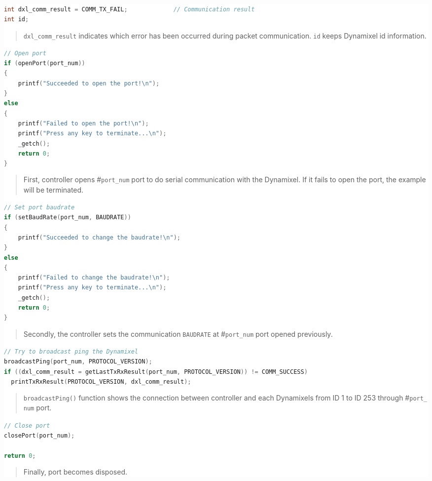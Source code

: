   ``` cpp
  int dxl_comm_result = COMM_TX_FAIL;             // Communication result
  int id;
  ```

  > `dxl_comm_result` indicates which error has been occurred during packet communication.
  > `id` keeps Dynamixel id information.

  ``` cpp
  // Open port
  if (openPort(port_num))
  {
      printf("Succeeded to open the port!\n");
  }
  else
  {
      printf("Failed to open the port!\n");
      printf("Press any key to terminate...\n");
      _getch();
      return 0;
  }
  ```

  > First, controller opens #`port_num` port to do serial communication with the Dynamixel. If it fails to open the port, the example will be terminated.

  ``` cpp
  // Set port baudrate
  if (setBaudRate(port_num, BAUDRATE))
  {
      printf("Succeeded to change the baudrate!\n");
  }
  else
  {
      printf("Failed to change the baudrate!\n");
      printf("Press any key to terminate...\n");
      _getch();
      return 0;
  }
  ```

  > Secondly, the controller sets the communication `BAUDRATE` at #`port_num` port opened previously.


  ``` cpp
  // Try to broadcast ping the Dynamixel
  broadcastPing(port_num, PROTOCOL_VERSION);
  if ((dxl_comm_result = getLastTxRxResult(port_num, PROTOCOL_VERSION)) != COMM_SUCCESS)
    printTxRxResult(PROTOCOL_VERSION, dxl_comm_result);
  ```

  > `broadcastPing()` function shows the connection between controller and each Dynamixels from ID 1 to ID 253 through #`port_num` port.

  ``` cpp
  // Close port
  closePort(port_num);

  return 0;
  ```

  > Finally, port becomes disposed.
